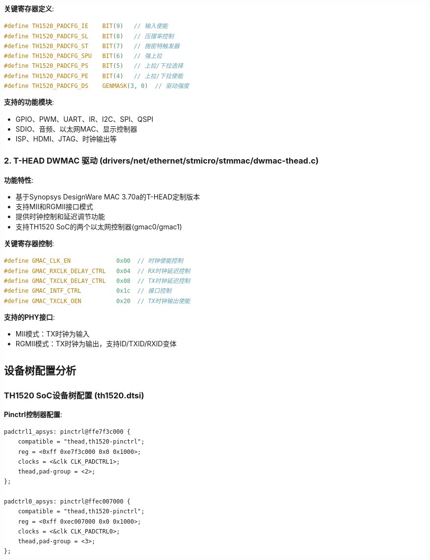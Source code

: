 **关键寄存器定义**:
```c
#define TH1520_PADCFG_IE    BIT(9)   // 输入使能
#define TH1520_PADCFG_SL    BIT(8)   // 压摆率控制
#define TH1520_PADCFG_ST    BIT(7)   // 施密特触发器
#define TH1520_PADCFG_SPU   BIT(6)   // 强上拉
#define TH1520_PADCFG_PS    BIT(5)   // 上拉/下拉选择
#define TH1520_PADCFG_PE    BIT(4)   // 上拉/下拉使能
#define TH1520_PADCFG_DS    GENMASK(3, 0)  // 驱动强度
```

**支持的功能模块**:
- GPIO、PWM、UART、IR、I2C、SPI、QSPI
- SDIO、音频、以太网MAC、显示控制器
- ISP、HDMI、JTAG、时钟输出等

### 2. T-HEAD DWMAC 驱动 (drivers/net/ethernet/stmicro/stmmac/dwmac-thead.c)

**功能特性**:
- 基于Synopsys DesignWare MAC 3.70a的T-HEAD定制版本
- 支持MII和RGMII接口模式
- 提供时钟控制和延迟调节功能
- 支持TH1520 SoC的两个以太网控制器(gmac0/gmac1)

**关键寄存器控制**:
```c
#define GMAC_CLK_EN             0x00  // 时钟使能控制
#define GMAC_RXCLK_DELAY_CTRL   0x04  // RX时钟延迟控制
#define GMAC_TXCLK_DELAY_CTRL   0x08  // TX时钟延迟控制
#define GMAC_INTF_CTRL          0x1c  // 接口控制
#define GMAC_TXCLK_OEN          0x20  // TX时钟输出使能
```

**支持的PHY接口**:
- MII模式：TX时钟为输入
- RGMII模式：TX时钟为输出，支持ID/TXID/RXID变体

## 设备树配置分析

### TH1520 SoC设备树配置 (th1520.dtsi)

**Pinctrl控制器配置**:
```dts
padctrl1_apsys: pinctrl@ffe7f3c000 {
    compatible = "thead,th1520-pinctrl";
    reg = <0xff 0xe7f3c000 0x0 0x1000>;
    clocks = <&clk CLK_PADCTRL1>;
    thead,pad-group = <2>;
};

padctrl0_apsys: pinctrl@ffec007000 {
    compatible = "thead,th1520-pinctrl";
    reg = <0xff 0xec007000 0x0 0x1000>;
    clocks = <&clk CLK_PADCTRL0>;
    thead,pad-group = <3>;
};
```
